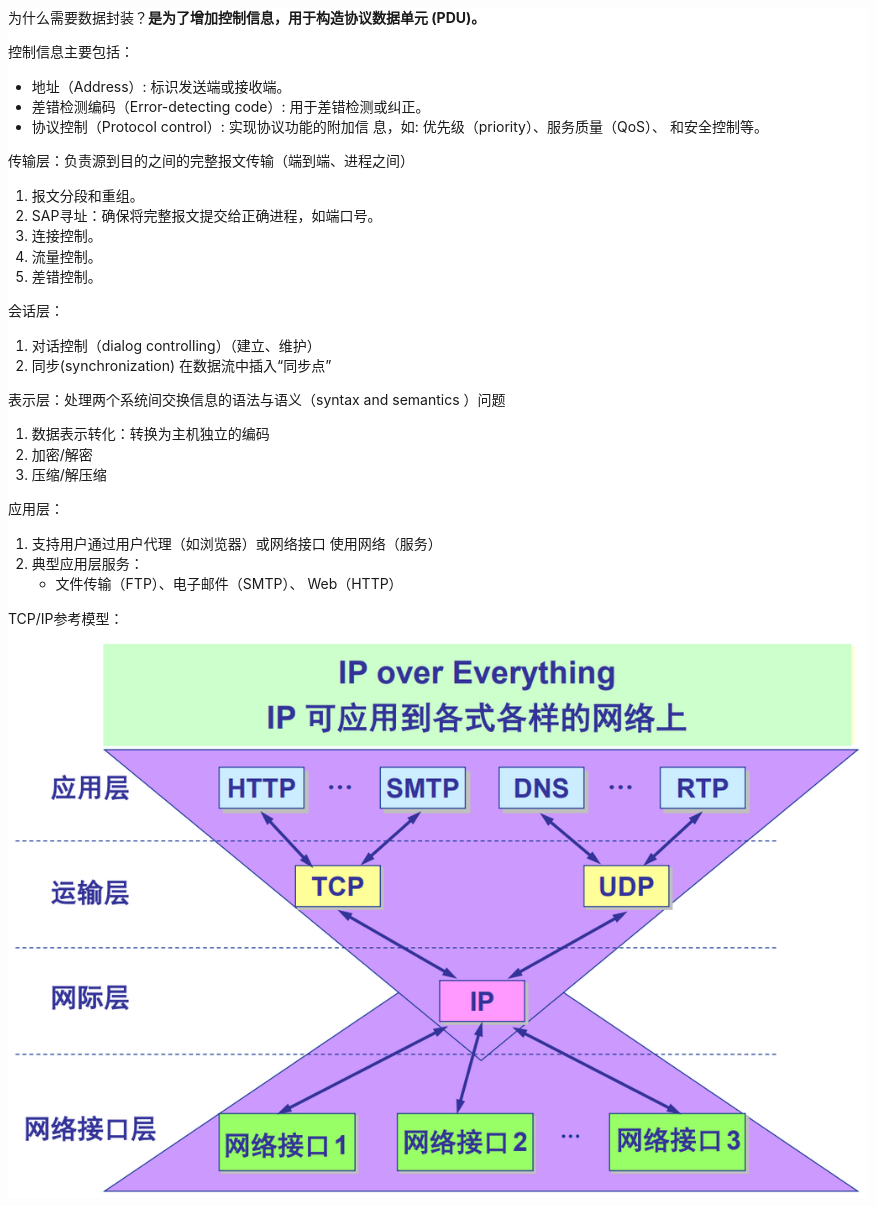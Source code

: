为什么需要数据封装？**是为了增加控制信息，用于构造协议数据单元 (PDU)。**

控制信息主要包括：

- 地址（Address）: 标识发送端或接收端。
- 差错检测编码（Error-detecting code）: 用于差错检测或纠正。
- 协议控制（Protocol control）: 实现协议功能的附加信 息，如: 优先级（priority）、服务质量（QoS）、 和安全控制等。

传输层：负责源到目的之间的完整报文传输（端到端、进程之间）

1. 报文分段和重组。
2. SAP寻址：确保将完整报文提交给正确进程，如端口号。
3. 连接控制。
4. 流量控制。
5. 差错控制。

会话层：

1. 对话控制（dialog controlling）（建立、维护）
2. 同步(synchronization) 在数据流中插入“同步点”

表示层：处理两个系统间交换信息的语法与语义（syntax and semantics ）问题

1. 数据表示转化：转换为主机独立的编码
2. 加密/解密
3. 压缩/解压缩

应用层：

1. 支持用户通过用户代理（如浏览器）或网络接口 使用网络（服务）
2. 典型应用层服务：
   - 文件传输（FTP）、电子邮件（SMTP）、 Web（HTTP）

TCP/IP参考模型：

![](img/28.OSI3_function.png)
